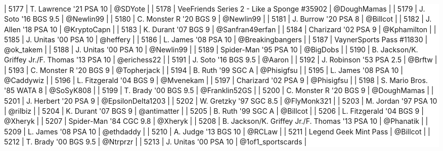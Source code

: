 | 5177 | T. Lawrence &#039;21 PSA 10 | \@SDYote |
| 5178 | VeeFriends Series 2 - Like a Sponge #35902 | \@DoughMamas |
| 5179 | J. Soto &#039;16 BGS 9.5 | \@Newlin99 |
| 5180 | C. Monster R &#039;20 BGS 9 | \@Newlin99 |
| 5181 | J. Burrow &#039;20 PSA 8 | \@Billcot |
| 5182 | J. Allen &#039;18 PSA 10 | \@KryptoCapn |
| 5183 | K. Durant &#039;07 BGS 9 | \@Sanfran49erfan |
| 5184 | Charizard &#039;02 PSA 9 | \@Kphamilton |
| 5185 | J. Unitas &#039;00 PSA 10 | \@heffery |
| 5186 | L. James &#039;08 PSA 10 | \@Breakingbangers |
| 5187 | VaynerSports Pass #11830 | \@ok_takem |
| 5188 | J. Unitas &#039;00 PSA 10 | \@Newlin99 |
| 5189 | Spider-Man &#039;95 PSA 10 | \@BigDobs |
| 5190 | B. Jackson/K. Griffey Jr./F. Thomas &#039;13 PSA 10 | \@erichess22 |
| 5191 | J. Soto &#039;16 BGS 9.5 | \@Aaron |
| 5192 | J. Robinson &#039;53 PSA 2.5 | \@Brftw |
| 5193 | C. Monster R &#039;20 BGS 9 | \@Topherjack |
| 5194 | B. Ruth &#039;99 SGC A | \@Phisigfsu |
| 5195 | L. James &#039;08 PSA 10 | \@Caddywiz |
| 5196 | L. Fitzgerald &#039;04 BGS 9 | \@Mvenekam |
| 5197 | Charizard &#039;02 PSA 9 | \@Phisigfsu |
| 5198 | S. Mario Bros. &#039;85 WATA 8 | \@SoSyK808 |
| 5199 | T. Brady &#039;00 BGS 9.5 | \@Franklin52GS |
| 5200 | C. Monster R &#039;20 BGS 9 | \@DoughMamas |
| 5201 | J. Herbert &#039;20 PSA 9 | \@EpsilonDelta1203 |
| 5202 | W. Gretzky &#039;97 SGC 8.5 | \@FlyMonk321 |
| 5203 | M. Jordan &#039;97 PSA 10 | \@rilbiz |
| 5204 | K. Durant &#039;07 BGS 9 | \@antimatter |
| 5205 | B. Ruth &#039;99 SGC A | \@Billcot |
| 5206 | L. Fitzgerald &#039;04 BGS 9 | \@Xheryk |
| 5207 | Spider-Man &#039;84 CGC 9.8 | \@Xheryk |
| 5208 | B. Jackson/K. Griffey Jr./F. Thomas &#039;13 PSA 10 | \@Phanatik |
| 5209 | L. James &#039;08 PSA 10 | \@ethdaddy |
| 5210 | A. Judge &#039;13 BGS 10 | \@RCLaw |
| 5211 | Legend Geek Mint Pass | \@Billcot |
| 5212 | T. Brady &#039;00 BGS 9.5 | \@Ntrprzr |
| 5213 | J. Unitas &#039;00 PSA 10 | \@1of1_sportscards |